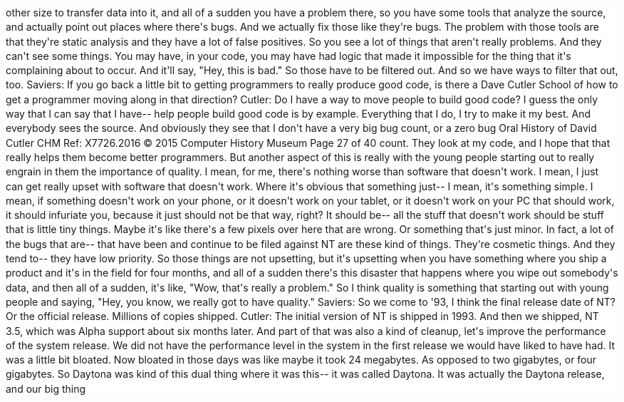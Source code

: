 other size to transfer data into it, and all of a sudden you have a problem there, so you have some tools
that analyze the source, and actually point out places where there's bugs. And we actually fix those like
they're bugs. The problem with those tools are that they're static analysis and they have a lot of false
positives. So you see a lot of things that aren't really problems. And they can't see some things. You may
have, in your code, you may have had logic that made it impossible for the thing that it's complaining
about to occur. And it'll say, "Hey, this is bad." So those have to be filtered out. And so we have ways to
filter that out, too.
Saviers: If you go back a little bit to getting programmers to really produce good code, is there a Dave
Cutler School of how to get a programmer moving along in that direction?
Cutler: Do I have a way to move people to build good code? I guess the only way that I can say that I
have-- help people build good code is by example. Everything that I do, I try to make it my best. And
everybody sees the source. And obviously they see that I don't have a very big bug count, or a zero bug 
Oral History of David Cutler
CHM Ref: X7726.2016 © 2015 Computer History Museum Page 27 of 40
count. They look at my code, and I hope that that really helps them become better programmers. But
another aspect of this is really with the young people starting out to really engrain in them the importance
of quality. I mean, for me, there's nothing worse than software that doesn't work. I mean, I just can get
really upset with software that doesn't work. Where it's obvious that something just-- I mean, it's
something simple. I mean, if something doesn't work on your phone, or it doesn't work on your tablet, or it
doesn't work on your PC that should work, it should infuriate you, because it just should not be that way,
right? It should be-- all the stuff that doesn't work should be stuff that is little tiny things. Maybe it's like
there's a few pixels over here that are wrong. Or something that's just minor. In fact, a lot of the bugs that
are-- that have been and continue to be filed against NT are these kind of things. They're cosmetic things.
And they tend to-- they have low priority. So those things are not upsetting, but it's upsetting when you
have something where you ship a product and it's in the field for four months, and all of a sudden there's
this disaster that happens where you wipe out somebody's data, and then all of a sudden, it's like, "Wow,
that's really a problem." So I think quality is something that starting out with young people and saying,
"Hey, you know, we really got to have quality."
Saviers: So we come to '93, I think the final release date of NT? Or the official release. Millions of copies
shipped.
Cutler: The initial version of NT is shipped in 1993. And then we shipped, NT 3.5, which was Alpha
support about six months later. And part of that was also a kind of cleanup, let's improve the performance
of the system release. We did not have the performance level in the system in the first release we would
have liked to have had. It was a little bit bloated. Now bloated in those days was like maybe it took 24
megabytes. <laughter> As opposed to two gigabytes, or four gigabytes. So Daytona was kind of this dual
thing where it was this-- it was called Daytona. It was actually the Daytona release, and our big thing